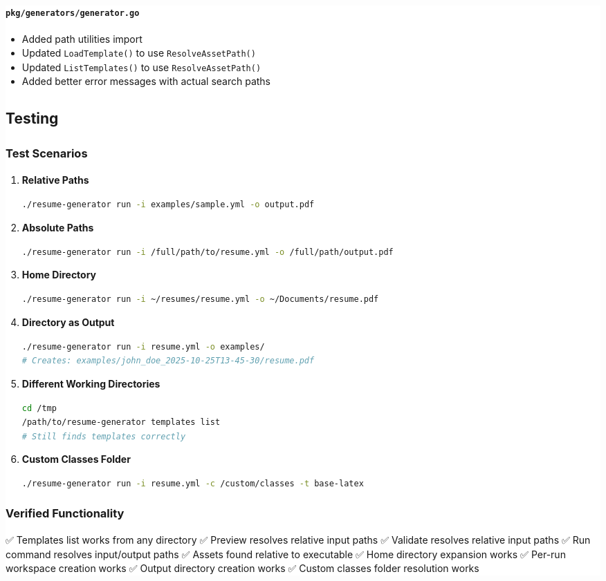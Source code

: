 #### `pkg/generators/generator.go`
- Added path utilities import
- Updated `LoadTemplate()` to use `ResolveAssetPath()`
- Updated `ListTemplates()` to use `ResolveAssetPath()`
- Added better error messages with actual search paths

## Testing

### Test Scenarios

1. **Relative Paths**
   ```bash
   ./resume-generator run -i examples/sample.yml -o output.pdf
   ```

2. **Absolute Paths**
   ```bash
   ./resume-generator run -i /full/path/to/resume.yml -o /full/path/output.pdf
   ```

3. **Home Directory**
   ```bash
   ./resume-generator run -i ~/resumes/resume.yml -o ~/Documents/resume.pdf
   ```

4. **Directory as Output**
   ```bash
   ./resume-generator run -i resume.yml -o examples/
   # Creates: examples/john_doe_2025-10-25T13-45-30/resume.pdf
   ```

5. **Different Working Directories**
   ```bash
   cd /tmp
   /path/to/resume-generator templates list
   # Still finds templates correctly
   ```

6. **Custom Classes Folder**
   ```bash
   ./resume-generator run -i resume.yml -c /custom/classes -t base-latex
   ```

### Verified Functionality

✅ Templates list works from any directory
✅ Preview resolves relative input paths
✅ Validate resolves relative input paths
✅ Run command resolves input/output paths
✅ Assets found relative to executable
✅ Home directory expansion works
✅ Per-run workspace creation works
✅ Output directory creation works
✅ Custom classes folder resolution works

